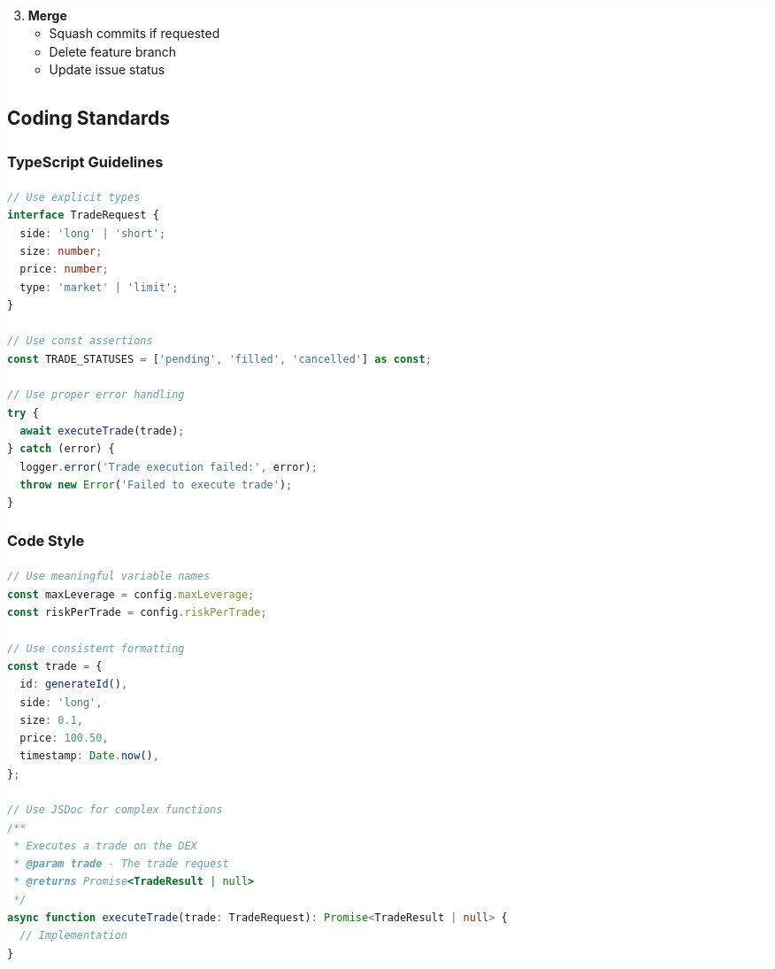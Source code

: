 3. **Merge**
   - Squash commits if requested
   - Delete feature branch
   - Update issue status

## Coding Standards

### TypeScript Guidelines

```typescript
// Use explicit types
interface TradeRequest {
  side: 'long' | 'short';
  size: number;
  price: number;
  type: 'market' | 'limit';
}

// Use const assertions
const TRADE_STATUSES = ['pending', 'filled', 'cancelled'] as const;

// Use proper error handling
try {
  await executeTrade(trade);
} catch (error) {
  logger.error('Trade execution failed:', error);
  throw new Error('Failed to execute trade');
}
```

### Code Style

```typescript
// Use meaningful variable names
const maxLeverage = config.maxLeverage;
const riskPerTrade = config.riskPerTrade;

// Use consistent formatting
const trade = {
  id: generateId(),
  side: 'long',
  size: 0.1,
  price: 100.50,
  timestamp: Date.now(),
};

// Use JSDoc for complex functions
/**
 * Executes a trade on the DEX
 * @param trade - The trade request
 * @returns Promise<TradeResult | null>
 */
async function executeTrade(trade: TradeRequest): Promise<TradeResult | null> {
  // Implementation
}
```

